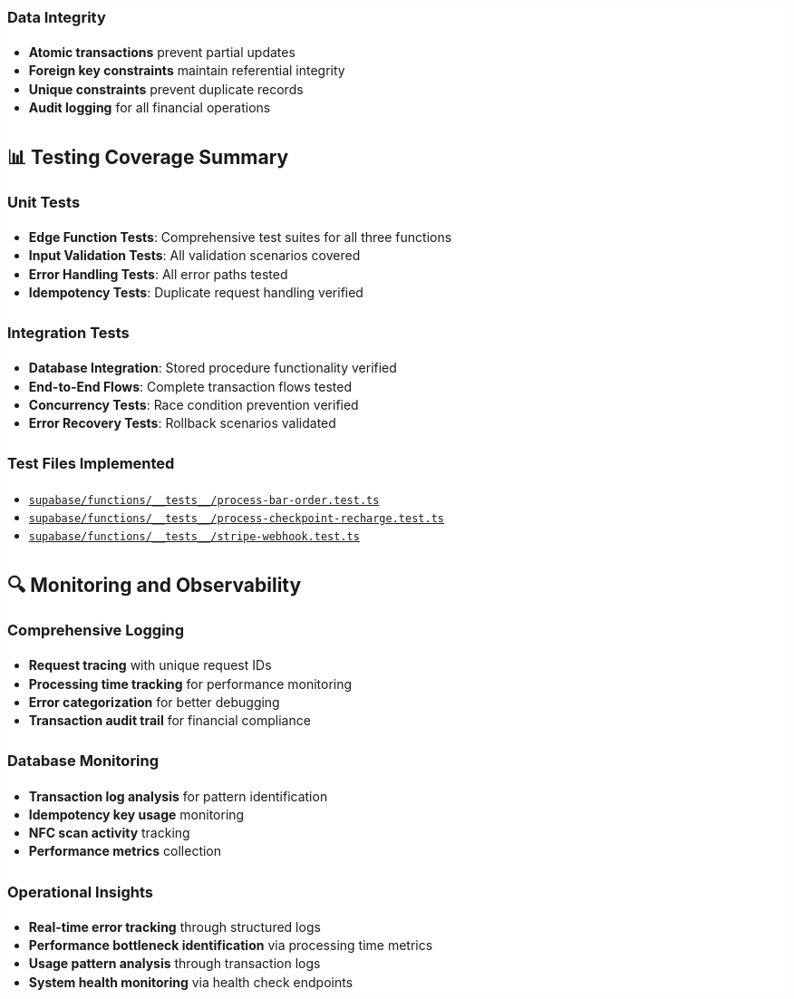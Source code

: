 ### Data Integrity
- **Atomic transactions** prevent partial updates
- **Foreign key constraints** maintain referential integrity
- **Unique constraints** prevent duplicate records
- **Audit logging** for all financial operations

## 📊 Testing Coverage Summary

### Unit Tests
- **Edge Function Tests**: Comprehensive test suites for all three functions
- **Input Validation Tests**: All validation scenarios covered
- **Error Handling Tests**: All error paths tested
- **Idempotency Tests**: Duplicate request handling verified

### Integration Tests
- **Database Integration**: Stored procedure functionality verified
- **End-to-End Flows**: Complete transaction flows tested
- **Concurrency Tests**: Race condition prevention verified
- **Error Recovery Tests**: Rollback scenarios validated

### Test Files Implemented
- [`supabase/functions/__tests__/process-bar-order.test.ts`](supabase/functions/__tests__/process-bar-order.test.ts:1)
- [`supabase/functions/__tests__/process-checkpoint-recharge.test.ts`](supabase/functions/__tests__/process-checkpoint-recharge.test.ts:1)
- [`supabase/functions/__tests__/stripe-webhook.test.ts`](supabase/functions/__tests__/stripe-webhook.test.ts:1)

## 🔍 Monitoring and Observability

### Comprehensive Logging
- **Request tracing** with unique request IDs
- **Processing time tracking** for performance monitoring
- **Error categorization** for better debugging
- **Transaction audit trail** for financial compliance

### Database Monitoring
- **Transaction log analysis** for pattern identification
- **Idempotency key usage** monitoring
- **NFC scan activity** tracking
- **Performance metrics** collection

### Operational Insights
- **Real-time error tracking** through structured logs
- **Performance bottleneck identification** via processing time metrics
- **Usage pattern analysis** through transaction logs
- **System health monitoring** via health check endpoints
